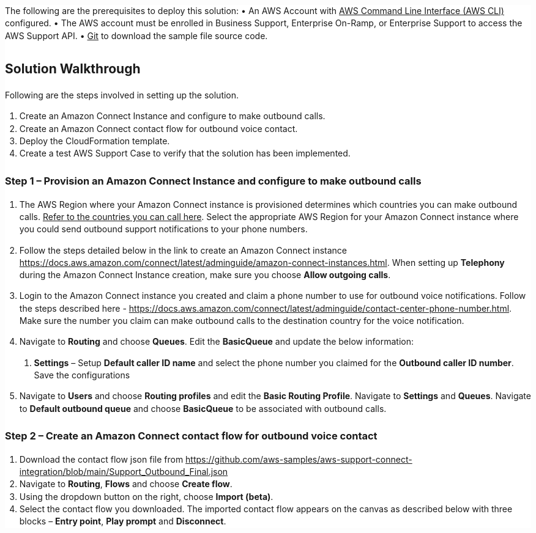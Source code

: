 The following are the prerequisites to deploy this solution:
•	An AWS Account with [AWS Command Line Interface (AWS CLI)](https://aws.amazon.com/cli/) configured.
•	The AWS account must be enrolled in Business Support, Enterprise On-Ramp, or Enterprise Support to access the AWS Support API.
•	[Git](https://git-scm.com/) to download the sample file source code.

## Solution Walkthrough

Following are the steps involved in setting up the solution.
1.	Create an Amazon Connect Instance and configure to make outbound calls.
1.	Create an Amazon Connect contact flow for outbound voice contact.
1.	Deploy the CloudFormation template.
1.	Create a test AWS Support Case to verify that the solution has been implemented.

### Step 1 – Provision an Amazon Connect Instance and configure to make outbound calls
1.	The AWS Region where your Amazon Connect instance is provisioned determines which countries you can make outbound calls. [Refer to the countries you can call here](https://docs.aws.amazon.com/connect/latest/adminguide/country-code-allow-list.html). Select the appropriate AWS Region for your Amazon Connect instance where you could send outbound support notifications to your phone numbers.

1.	Follow the steps detailed below in the link to create an Amazon Connect instance https://docs.aws.amazon.com/connect/latest/adminguide/amazon-connect-instances.html. When setting up **Telephony** during the Amazon Connect Instance creation, make sure you choose **Allow outgoing calls**.

1.	Login to the Amazon Connect instance you created and claim a phone number to use for outbound voice notifications. Follow the steps described here - https://docs.aws.amazon.com/connect/latest/adminguide/contact-center-phone-number.html. Make sure the number you claim can make outbound calls to the destination country for the voice notification.

1.	Navigate to **Routing** and choose **Queues**. Edit the **BasicQueue** and update the below information:
    1.	**Settings** – Setup **Default caller ID name** and select the phone number you claimed for the **Outbound caller ID number**. Save the configurations

1.	Navigate to **Users** and choose **Routing profiles** and edit the **Basic Routing Profile**. Navigate to **Settings** and **Queues**. Navigate to **Default outbound queue** and choose **BasicQueue** to be associated with outbound calls.

### Step 2 – Create an Amazon Connect contact flow for outbound voice contact
1.	Download the contact flow json file from https://github.com/aws-samples/aws-support-connect-integration/blob/main/Support_Outbound_Final.json
1.	Navigate to **Routing**, **Flows** and choose **Create flow**.
1.	Using the dropdown button on the right, choose **Import (beta)**.
1.	Select the contact flow you downloaded. The imported contact flow appears on the canvas as described below with three blocks – **Entry point**, **Play prompt** and **Disconnect**. 
